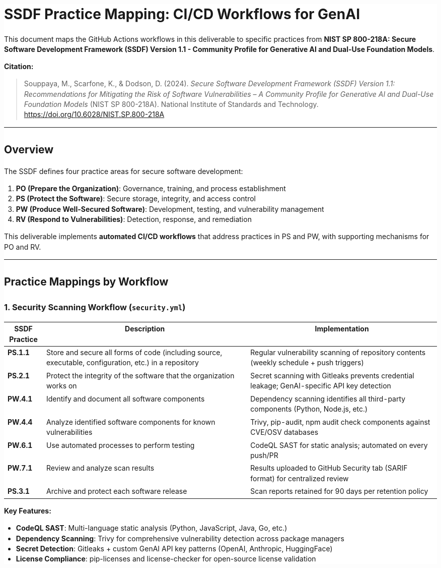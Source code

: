 # SSDF Practice Mapping: CI/CD Workflows for GenAI

This document maps the GitHub Actions workflows in this deliverable to specific practices from **NIST SP 800-218A: Secure Software Development Framework (SSDF) Version 1.1 - Community Profile for Generative AI and Dual-Use Foundation Models**.

**Citation:**
> Souppaya, M., Scarfone, K., & Dodson, D. (2024). *Secure Software Development Framework (SSDF) Version 1.1: Recommendations for Mitigating the Risk of Software Vulnerabilities – A Community Profile for Generative AI and Dual-Use Foundation Models* (NIST SP 800-218A). National Institute of Standards and Technology. https://doi.org/10.6028/NIST.SP.800-218A

---

## Overview

The SSDF defines four practice areas for secure software development:

1. **PO (Prepare the Organization)**: Governance, training, and process establishment
2. **PS (Protect the Software)**: Secure storage, integrity, and access control
3. **PW (Produce Well-Secured Software)**: Development, testing, and vulnerability management
4. **RV (Respond to Vulnerabilities)**: Detection, response, and remediation

This deliverable implements **automated CI/CD workflows** that address practices in PS and PW, with supporting mechanisms for PO and RV.

---

## Practice Mappings by Workflow

### 1. Security Scanning Workflow (`security.yml`)

| SSDF Practice | Description | Implementation |
|--------------|-------------|----------------|
| **PS.1.1** | Store and secure all forms of code (including source, executable, configuration, etc.) in a repository | Regular vulnerability scanning of repository contents (weekly schedule + push triggers) |
| **PS.2.1** | Protect the integrity of the software that the organization works on | Secret scanning with Gitleaks prevents credential leakage; GenAI-specific API key detection |
| **PW.4.1** | Identify and document all software components | Dependency scanning identifies all third-party components (Python, Node.js, etc.) |
| **PW.4.4** | Analyze identified software components for known vulnerabilities | Trivy, pip-audit, npm audit check components against CVE/OSV databases |
| **PW.6.1** | Use automated processes to perform testing | CodeQL SAST for static analysis; automated on every push/PR |
| **PW.7.1** | Review and analyze scan results | Results uploaded to GitHub Security tab (SARIF format) for centralized review |
| **PS.3.1** | Archive and protect each software release | Scan reports retained for 90 days per retention policy |

**Key Features:**
- **CodeQL SAST**: Multi-language static analysis (Python, JavaScript, Java, Go, etc.)
- **Dependency Scanning**: Trivy for comprehensive vulnerability detection across package managers
- **Secret Detection**: Gitleaks + custom GenAI API key patterns (OpenAI, Anthropic, HuggingFace)
- **License Compliance**: pip-licenses and license-checker for open-source license validation

